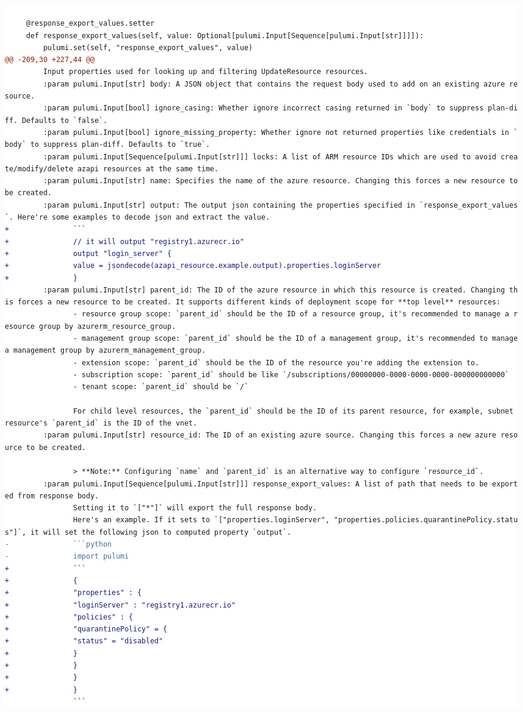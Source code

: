 ```diff
 
     @response_export_values.setter
     def response_export_values(self, value: Optional[pulumi.Input[Sequence[pulumi.Input[str]]]]):
         pulumi.set(self, "response_export_values", value)
@@ -209,30 +227,44 @@
         Input properties used for looking up and filtering UpdateResource resources.
         :param pulumi.Input[str] body: A JSON object that contains the request body used to add on an existing azure resource.
         :param pulumi.Input[bool] ignore_casing: Whether ignore incorrect casing returned in `body` to suppress plan-diff. Defaults to `false`.
         :param pulumi.Input[bool] ignore_missing_property: Whether ignore not returned properties like credentials in `body` to suppress plan-diff. Defaults to `true`.
         :param pulumi.Input[Sequence[pulumi.Input[str]]] locks: A list of ARM resource IDs which are used to avoid create/modify/delete azapi resources at the same time.
         :param pulumi.Input[str] name: Specifies the name of the azure resource. Changing this forces a new resource to be created.
         :param pulumi.Input[str] output: The output json containing the properties specified in `response_export_values`. Here're some examples to decode json and extract the value.
+               ```
+               // it will output "registry1.azurecr.io"
+               output "login_server" {
+               value = jsondecode(azapi_resource.example.output).properties.loginServer
+               }
         :param pulumi.Input[str] parent_id: The ID of the azure resource in which this resource is created. Changing this forces a new resource to be created. It supports different kinds of deployment scope for **top level** resources: 
                - resource group scope: `parent_id` should be the ID of a resource group, it's recommended to manage a resource group by azurerm_resource_group.
                - management group scope: `parent_id` should be the ID of a management group, it's recommended to manage a management group by azurerm_management_group.
                - extension scope: `parent_id` should be the ID of the resource you're adding the extension to.
                - subscription scope: `parent_id` should be like `/subscriptions/00000000-0000-0000-0000-000000000000`
                - tenant scope: `parent_id` should be `/`
                
                For child level resources, the `parent_id` should be the ID of its parent resource, for example, subnet resource's `parent_id` is the ID of the vnet.
         :param pulumi.Input[str] resource_id: The ID of an existing azure source. Changing this forces a new azure resource to be created.
                
                > **Note:** Configuring `name` and `parent_id` is an alternative way to configure `resource_id`.
         :param pulumi.Input[Sequence[pulumi.Input[str]]] response_export_values: A list of path that needs to be exported from response body.
                Setting it to `["*"]` will export the full response body.
                Here's an example. If it sets to `["properties.loginServer", "properties.policies.quarantinePolicy.status"]`, it will set the following json to computed property `output`.
-               ```python
-               import pulumi
+               ```
+               {
+               "properties" : {
+               "loginServer" : "registry1.azurecr.io"
+               "policies" : {
+               "quarantinePolicy" = {
+               "status" = "disabled"
+               }
+               }
+               }
+               }
                ```
```